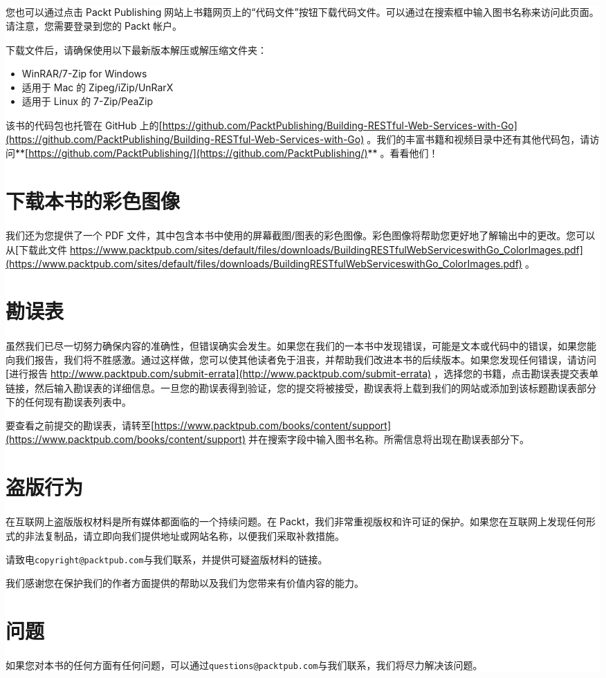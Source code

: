 您也可以通过点击 Packt Publishing 网站上书籍网页上的“代码文件”按钮下载代码文件。可以通过在搜索框中输入图书名称来访问此页面。请注意，您需要登录到您的 Packt 帐户。

下载文件后，请确保使用以下最新版本解压或解压缩文件夹：

*   WinRAR/7-Zip for Windows
*   适用于 Mac 的 Zipeg/iZip/UnRarX
*   适用于 Linux 的 7-Zip/PeaZip

该书的代码包也托管在 GitHub 上的[https://github.com/PacktPublishing/Building-RESTful-Web-Services-with-Go](https://github.com/PacktPublishing/Building-RESTful-Web-Services-with-Go) 。我们的丰富书籍和视频目录中还有其他代码包，请访问**[https://github.com/PacktPublishing/](https://github.com/PacktPublishing/)** 。看看他们！

# 下载本书的彩色图像

我们还为您提供了一个 PDF 文件，其中包含本书中使用的屏幕截图/图表的彩色图像。彩色图像将帮助您更好地了解输出中的更改。您可以从[下载此文件 https://www.packtpub.com/sites/default/files/downloads/BuildingRESTfulWebServiceswithGo_ColorImages.pdf](https://www.packtpub.com/sites/default/files/downloads/BuildingRESTfulWebServiceswithGo_ColorImages.pdf) 。

# 勘误表

虽然我们已尽一切努力确保内容的准确性，但错误确实会发生。如果您在我们的一本书中发现错误，可能是文本或代码中的错误，如果您能向我们报告，我们将不胜感激。通过这样做，您可以使其他读者免于沮丧，并帮助我们改进本书的后续版本。如果您发现任何错误，请访问[进行报告 http://www.packtpub.com/submit-errata](http://www.packtpub.com/submit-errata) ，选择您的书籍，点击勘误表提交表单链接，然后输入勘误表的详细信息。一旦您的勘误表得到验证，您的提交将被接受，勘误表将上载到我们的网站或添加到该标题勘误表部分下的任何现有勘误表列表中。

要查看之前提交的勘误表，请转至[https://www.packtpub.com/books/content/support](https://www.packtpub.com/books/content/support) 并在搜索字段中输入图书名称。所需信息将出现在勘误表部分下。

# 盗版行为

在互联网上盗版版权材料是所有媒体都面临的一个持续问题。在 Packt，我们非常重视版权和许可证的保护。如果您在互联网上发现任何形式的非法复制品，请立即向我们提供地址或网站名称，以便我们采取补救措施。

请致电`copyright@packtpub.com`与我们联系，并提供可疑盗版材料的链接。

我们感谢您在保护我们的作者方面提供的帮助以及我们为您带来有价值内容的能力。

# 问题

如果您对本书的任何方面有任何问题，可以通过`questions@packtpub.com`与我们联系，我们将尽力解决该问题。